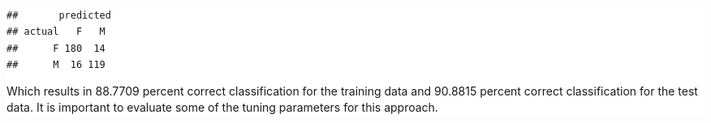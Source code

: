 ```
##       predicted
## actual   F   M
##      F 180  14
##      M  16 119
```


Which results in 88.7709 percent correct classification for the training data and 90.8815 percent correct classification for the test data. It is important to evaluate some of the tuning parameters for this approach.

